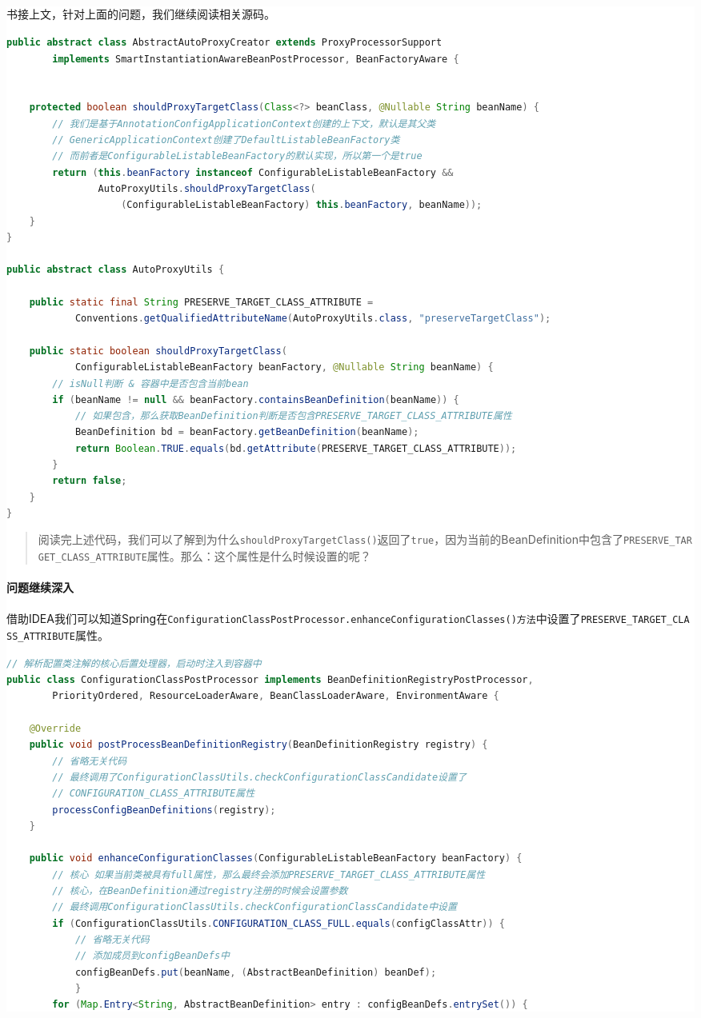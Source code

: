 书接上文，针对上面的问题，我们继续阅读相关源码。

```java
public abstract class AbstractAutoProxyCreator extends ProxyProcessorSupport
		implements SmartInstantiationAwareBeanPostProcessor, BeanFactoryAware {
    
    
    protected boolean shouldProxyTargetClass(Class<?> beanClass, @Nullable String beanName) {
        // 我们是基于AnnotationConfigApplicationContext创建的上下文，默认是其父类         
        // GenericApplicationContext创建了DefaultListableBeanFactory类
        // 而前者是ConfigurableListableBeanFactory的默认实现，所以第一个是true
		return (this.beanFactory instanceof ConfigurableListableBeanFactory &&
				AutoProxyUtils.shouldProxyTargetClass(
                    (ConfigurableListableBeanFactory) this.beanFactory, beanName));
	}    
}

public abstract class AutoProxyUtils {
    
    public static final String PRESERVE_TARGET_CLASS_ATTRIBUTE =
			Conventions.getQualifiedAttributeName(AutoProxyUtils.class, "preserveTargetClass");
    
	public static boolean shouldProxyTargetClass(
			ConfigurableListableBeanFactory beanFactory, @Nullable String beanName) {
        // isNull判断 & 容器中是否包含当前bean
		if (beanName != null && beanFactory.containsBeanDefinition(beanName)) {
            // 如果包含，那么获取BeanDefinition判断是否包含PRESERVE_TARGET_CLASS_ATTRIBUTE属性
			BeanDefinition bd = beanFactory.getBeanDefinition(beanName);
			return Boolean.TRUE.equals(bd.getAttribute(PRESERVE_TARGET_CLASS_ATTRIBUTE));
		}
		return false;
	}
}
```

> 阅读完上述代码，我们可以了解到为什么`shouldProxyTargetClass()`返回了`true`，因为当前的BeanDefinition中包含了`PRESERVE_TARGET_CLASS_ATTRIBUTE`属性。那么：这个属性是什么时候设置的呢？

#### 问题继续深入

借助IDEA我们可以知道Spring在`ConfigurationClassPostProcessor.enhanceConfigurationClasses()方法`中设置了`PRESERVE_TARGET_CLASS_ATTRIBUTE`属性。

```java
// 解析配置类注解的核心后置处理器，启动时注入到容器中
public class ConfigurationClassPostProcessor implements BeanDefinitionRegistryPostProcessor,
		PriorityOrdered, ResourceLoaderAware, BeanClassLoaderAware, EnvironmentAware {
                   
	@Override
	public void postProcessBeanDefinitionRegistry(BeanDefinitionRegistry registry) {
		// 省略无关代码
        // 最终调用了ConfigurationClassUtils.checkConfigurationClassCandidate设置了		
        // CONFIGURATION_CLASS_ATTRIBUTE属性
		processConfigBeanDefinitions(registry);
	}

	public void enhanceConfigurationClasses(ConfigurableListableBeanFactory beanFactory) {
        // 核心 如果当前类被具有full属性，那么最终会添加PRESERVE_TARGET_CLASS_ATTRIBUTE属性
        // 核心，在BeanDefinition通过registry注册的时候会设置参数
        // 最终调用ConfigurationClassUtils.checkConfigurationClassCandidate中设置
        if (ConfigurationClassUtils.CONFIGURATION_CLASS_FULL.equals(configClassAttr)) {
			// 省略无关代码
            // 添加成员到configBeanDefs中
			configBeanDefs.put(beanName, (AbstractBeanDefinition) beanDef);
			}
    	for (Map.Entry<String, AbstractBeanDefinition> entry : configBeanDefs.entrySet()) {
```